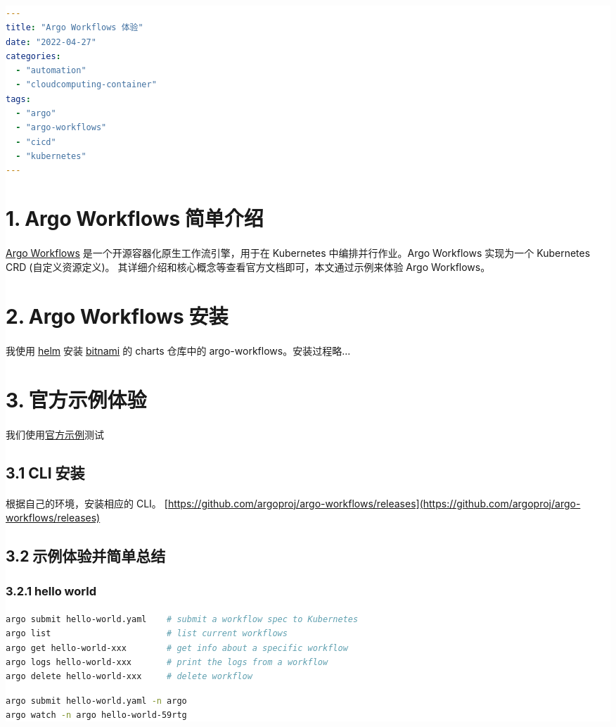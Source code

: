 ```yaml
---
title: "Argo Workflows 体验"
date: "2022-04-27"
categories: 
  - "automation"
  - "cloudcomputing-container"
tags: 
  - "argo"
  - "argo-workflows"
  - "cicd"
  - "kubernetes"
---
```


# 1\. Argo Workflows 简单介绍

[Argo Workflows](https://argoproj.github.io/argo-workflows/) 是一个开源容器化原生工作流引擎，用于在 Kubernetes 中编排并行作业。Argo Workflows 实现为一个 Kubernetes CRD (自定义资源定义)。 其详细介绍和核心概念等查看官方文档即可，本文通过示例来体验 Argo Workflows。

# 2\. Argo Workflows 安装

我使用 [helm](https://helm.sh/) 安装 [bitnami](https://charts.bitnami.com/bitnami) 的 charts 仓库中的 argo-workflows。安装过程略...

# 3\. 官方示例体验

我们使用[官方示例](https://github.com/argoproj/argo-workflows/tree/master/examples)测试

## 3.1 CLI 安装

根据自己的环境，安装相应的 CLI。 [https://github.com/argoproj/argo-workflows/releases](https://github.com/argoproj/argo-workflows/releases)

## 3.2 示例体验并简单总结

### 3.2.1 hello world

```bash
argo submit hello-world.yaml    # submit a workflow spec to Kubernetes
argo list                       # list current workflows
argo get hello-world-xxx        # get info about a specific workflow
argo logs hello-world-xxx       # print the logs from a workflow
argo delete hello-world-xxx     # delete workflow
```

```bash
argo submit hello-world.yaml -n argo
argo watch -n argo hello-world-59rtg
```

